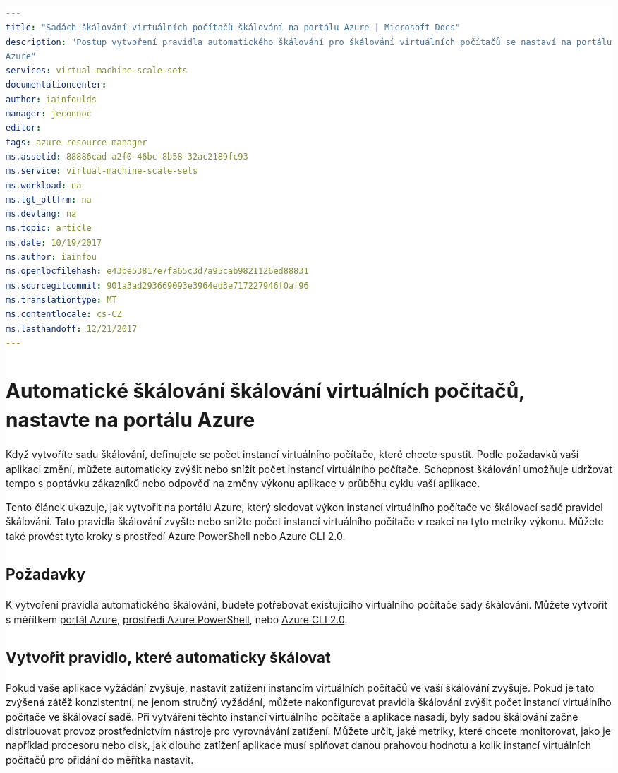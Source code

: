 ```yaml
---
title: "Sadách škálování virtuálních počítačů škálování na portálu Azure | Microsoft Docs"
description: "Postup vytvoření pravidla automatického škálování pro škálování virtuálních počítačů se nastaví na portálu Azure"
services: virtual-machine-scale-sets
documentationcenter: 
author: iainfoulds
manager: jeconnoc
editor: 
tags: azure-resource-manager
ms.assetid: 88886cad-a2f0-46bc-8b58-32ac2189fc93
ms.service: virtual-machine-scale-sets
ms.workload: na
ms.tgt_pltfrm: na
ms.devlang: na
ms.topic: article
ms.date: 10/19/2017
ms.author: iainfou
ms.openlocfilehash: e43be53817e7fa65c3d7a95cab9821126ed88831
ms.sourcegitcommit: 901a3ad293669093e3964ed3e717227946f0af96
ms.translationtype: MT
ms.contentlocale: cs-CZ
ms.lasthandoff: 12/21/2017
---
```

# <a name="automatically-scale-a-virtual-machine-scale-set-in-the-azure-portal"></a>Automatické škálování škálování virtuálních počítačů, nastavte na portálu Azure
Když vytvoříte sadu škálování, definujete se počet instancí virtuálního počítače, které chcete spustit. Podle požadavků vaší aplikaci změní, můžete automaticky zvýšit nebo snížit počet instancí virtuálního počítače. Schopnost škálování umožňuje udržovat tempo s poptávku zákazníků nebo odpověď na změny výkonu aplikace v průběhu cyklu vaší aplikace.

Tento článek ukazuje, jak vytvořit na portálu Azure, který sledovat výkon instancí virtuálního počítače ve škálovací sadě pravidel škálování. Tato pravidla škálování zvyšte nebo snižte počet instancí virtuálního počítače v reakci na tyto metriky výkonu. Můžete také provést tyto kroky s [prostředí Azure PowerShell](virtual-machine-scale-sets-autoscale-powershell.md) nebo [Azure CLI 2.0](virtual-machine-scale-sets-autoscale-cli.md).


## <a name="prerequisites"></a>Požadavky
K vytvoření pravidla automatického škálování, budete potřebovat existujícího virtuálního počítače sady škálování. Můžete vytvořit s měřítkem [portál Azure](virtual-machine-scale-sets-create-portal.md), [prostředí Azure PowerShell](virtual-machine-scale-sets-create-powershell.md), nebo [Azure CLI 2.0](virtual-machine-scale-sets-create-cli.md).


## <a name="create-a-rule-to-automatically-scale-out"></a>Vytvořit pravidlo, které automaticky škálovat
Pokud vaše aplikace vyžádání zvyšuje, nastavit zatížení instancím virtuálních počítačů ve vaší škálování zvyšuje. Pokud je tato zvýšená zátěž konzistentní, ne jenom stručný vyžádání, můžete nakonfigurovat pravidla škálování zvýšit počet instancí virtuálního počítače ve škálovací sadě. Při vytváření těchto instancí virtuálního počítače a aplikace nasadí, byly sadou škálování začne distribuovat provoz prostřednictvím nástroje pro vyrovnávání zatížení. Můžete určit, jaké metriky, které chcete monitorovat, jako je například procesoru nebo disk, jak dlouho zatížení aplikace musí splňovat danou prahovou hodnotu a kolik instancí virtuálních počítačů pro přidání do měřítka nastavit.
